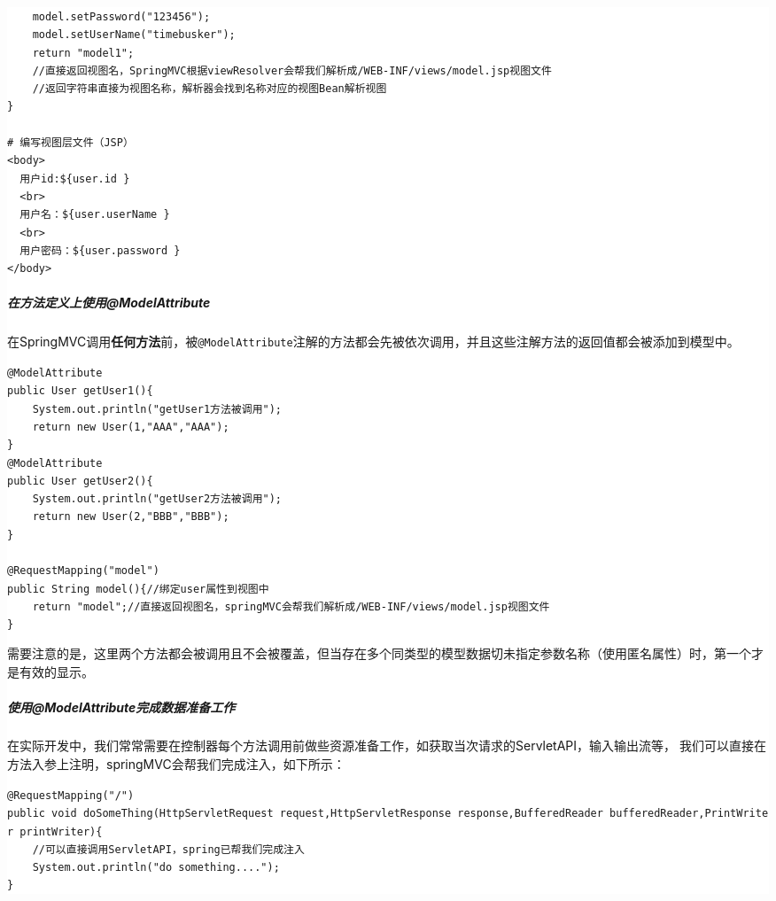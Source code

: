 ```
    model.setPassword("123456");
    model.setUserName("timebusker");
    return "model1";
    //直接返回视图名，SpringMVC根据viewResolver会帮我们解析成/WEB-INF/views/model.jsp视图文件
	//返回字符串直接为视图名称，解析器会找到名称对应的视图Bean解析视图
}

# 编写视图层文件（JSP）
<body>
  用户id:${user.id }
  <br>
  用户名：${user.userName }
  <br>
  用户密码：${user.password }
</body>
```    

##### 在方法定义上使用@ModelAttribute     
在SpringMVC调用**任何方法**前，被`@ModelAttribute`注解的方法都会先被依次调用，并且这些注解方法的返回值都会被添加到模型中。     
  
```
@ModelAttribute
public User getUser1(){
    System.out.println("getUser1方法被调用");
    return new User(1,"AAA","AAA");
}
@ModelAttribute
public User getUser2(){
    System.out.println("getUser2方法被调用");
    return new User(2,"BBB","BBB");
}

@RequestMapping("model")
public String model(){//绑定user属性到视图中
    return "model";//直接返回视图名，springMVC会帮我们解析成/WEB-INF/views/model.jsp视图文件
}
```    

需要注意的是，这里两个方法都会被调用且不会被覆盖，但当存在多个同类型的模型数据切未指定参数名称（使用匿名属性）时，第一个才是有效的显示。   

##### 使用@ModelAttribute完成数据准备工作   
在实际开发中，我们常常需要在控制器每个方法调用前做些资源准备工作，如获取当次请求的ServletAPI，输入输出流等，
我们可以直接在方法入参上注明，springMVC会帮我们完成注入，如下所示：    
  
```
@RequestMapping("/")
public void doSomeThing(HttpServletRequest request,HttpServletResponse response,BufferedReader bufferedReader,PrintWriter printWriter){
    //可以直接调用ServletAPI，spring已帮我们完成注入
    System.out.println("do something....");
}
```
